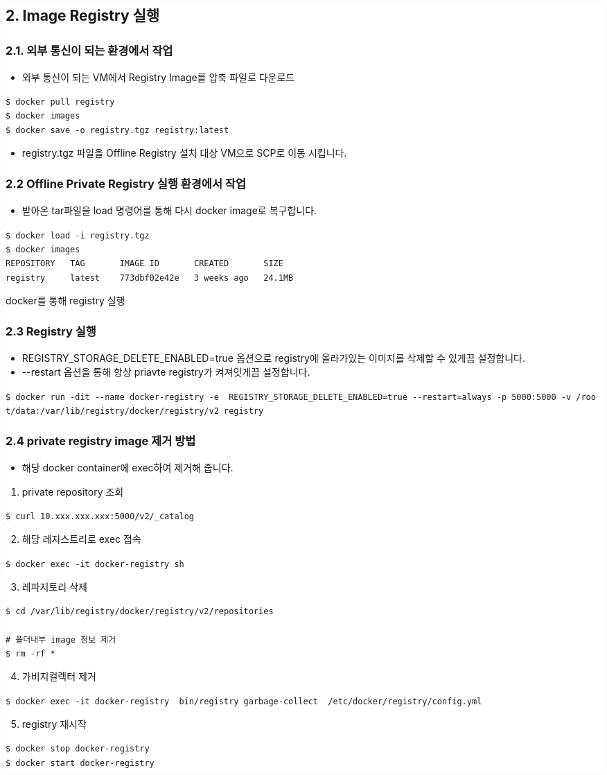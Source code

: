## 2. Image Registry 실행
### 2.1. 외부 통신이 되는 환경에서 작업
- 외부 통신이 되는 VM에서 Registry Image를 압축 파일로 다운로드
```
$ docker pull registry
$ docker images
$ docker save -o registry.tgz registry:latest
```

- registry.tgz 파일을 Offline Registry 설치 대상 VM으로 SCP로 이동 시킵니다.
### 2.2 Offline Private Registry 실행 환경에서 작업
- 받아온 tar파일을 load 명령어를 통해 다시 docker image로 복구합니다.
```
$ docker load -i registry.tgz
$ docker images
REPOSITORY   TAG       IMAGE ID       CREATED       SIZE
registry     latest    773dbf02e42e   3 weeks ago   24.1MB
```
docker를 통해 registry 실행
### 2.3  Registry 실행
- REGISTRY_STORAGE_DELETE_ENABLED=true 옵션으로 registry에 올라가있는 이미지를 삭제할 수 있게끔 설정합니다. 
- --restart 옵션을 통해 항상 priavte registry가 켜져잇게끔 설정합니다.
```
$ docker run -dit --name docker-registry -e  REGISTRY_STORAGE_DELETE_ENABLED=true --restart=always -p 5000:5000 -v /root/data:/var/lib/registry/docker/registry/v2 registry 
```
### 2.4 private registry image 제거 방법
- 해당 docker container에 exec하여 제거해 줍니다.
1. private repository 조회
```
$ curl 10.xxx.xxx.xxx:5000/v2/_catalog
```
2. 해당 레지스트리로 exec 접속
```
$ docker exec -it docker-registry sh 
```
3. 레파지토리 삭제
```
$ cd /var/lib/registry/docker/registry/v2/repositories

# 폴더내부 image 정보 제거
$ rm -rf *
```
4. 가비지컬렉터 제거
```
$ docker exec -it docker-registry  bin/registry garbage-collect  /etc/docker/registry/config.yml
```
5. registry 재시작
```
$ docker stop docker-registry
$ docker start docker-registry
```
